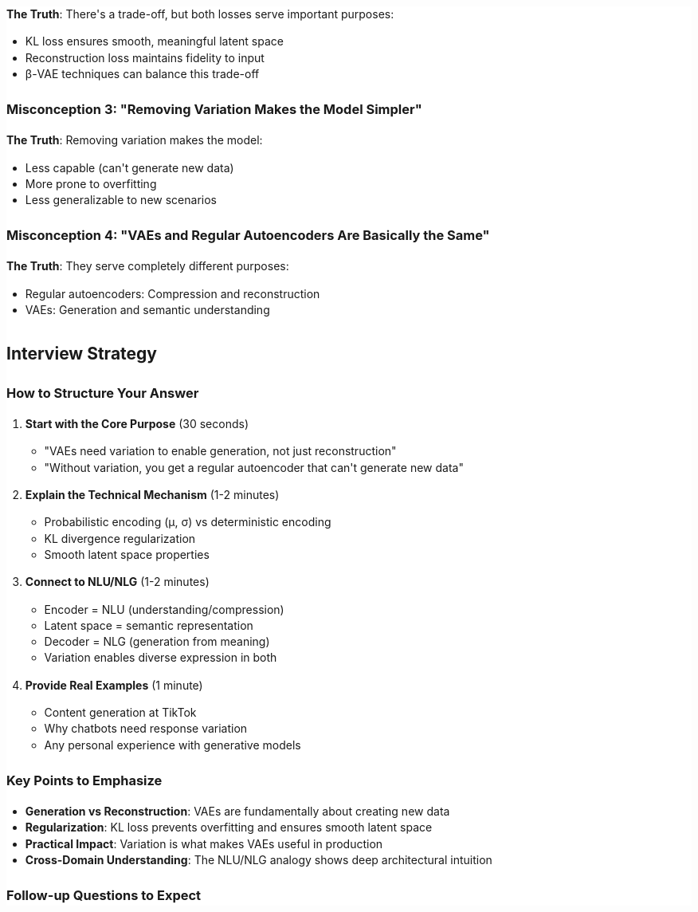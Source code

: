 **The Truth**: There's a trade-off, but both losses serve important purposes:
- KL loss ensures smooth, meaningful latent space
- Reconstruction loss maintains fidelity to input
- β-VAE techniques can balance this trade-off

### Misconception 3: "Removing Variation Makes the Model Simpler"

**The Truth**: Removing variation makes the model:
- Less capable (can't generate new data)
- More prone to overfitting
- Less generalizable to new scenarios

### Misconception 4: "VAEs and Regular Autoencoders Are Basically the Same"

**The Truth**: They serve completely different purposes:
- Regular autoencoders: Compression and reconstruction
- VAEs: Generation and semantic understanding

## Interview Strategy

### How to Structure Your Answer

1. **Start with the Core Purpose** (30 seconds)
   - "VAEs need variation to enable generation, not just reconstruction"
   - "Without variation, you get a regular autoencoder that can't generate new data"

2. **Explain the Technical Mechanism** (1-2 minutes)
   - Probabilistic encoding (μ, σ) vs deterministic encoding
   - KL divergence regularization
   - Smooth latent space properties

3. **Connect to NLU/NLG** (1-2 minutes)
   - Encoder = NLU (understanding/compression)
   - Latent space = semantic representation
   - Decoder = NLG (generation from meaning)
   - Variation enables diverse expression in both

4. **Provide Real Examples** (1 minute)
   - Content generation at TikTok
   - Why chatbots need response variation
   - Any personal experience with generative models

### Key Points to Emphasize

- **Generation vs Reconstruction**: VAEs are fundamentally about creating new data
- **Regularization**: KL loss prevents overfitting and ensures smooth latent space
- **Practical Impact**: Variation is what makes VAEs useful in production
- **Cross-Domain Understanding**: The NLU/NLG analogy shows deep architectural intuition

### Follow-up Questions to Expect
